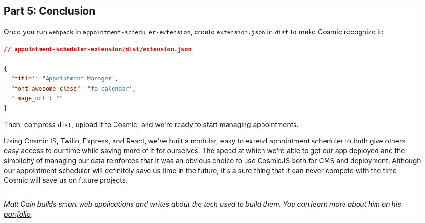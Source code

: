 ## Part 5: Conclusion

Once you run ```webpack``` in ```appointment-scheduler-extension```, create `extension.json` in `dist` to make Cosmic recognize it:

```json
// appointment-scheduler-extension/dist/extension.json

{
  "title": "Appointment Manager",
  "font_awesome_class": "fa-calendar",
  "image_url": ""
}
```

Then, compress `dist`, upload it to Cosmic, and we're ready to start managing appointments.



Using CosmicJS, Twilio, Express, and React, we've built a modular, easy to extend appointment scheduler to both give others easy access to our time while saving more of it for ourselves. The speed at which we're able to get our app deployed and the simplicity of managing our data reinforces that it was an obvious choice to use CosmicJS both for CMS and deployment. Although our appointment scheduler will definitely save us time in the future, it's a sure thing that it can never compete with the time Cosmic will save us on future projects.

---

*Matt Cain builds smart web applications and writes about the tech used to build them. You can learn more about him on his [portfolio](http://mattcain.io)*.